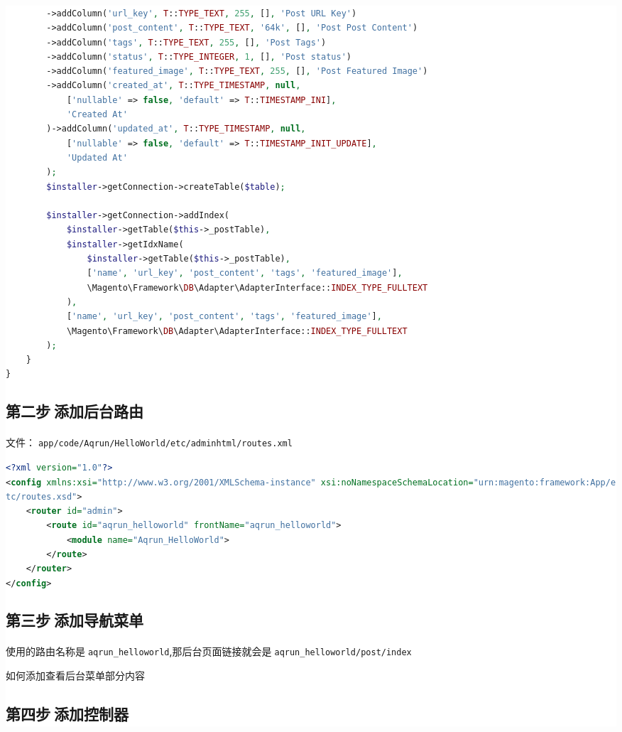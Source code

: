 ```php
        ->addColumn('url_key', T::TYPE_TEXT, 255, [], 'Post URL Key')
        ->addColumn('post_content', T::TYPE_TEXT, '64k', [], 'Post Post Content')
        ->addColumn('tags', T::TYPE_TEXT, 255, [], 'Post Tags')
        ->addColumn('status', T::TYPE_INTEGER, 1, [], 'Post status')
        ->addColumn('featured_image', T::TYPE_TEXT, 255, [], 'Post Featured Image')
        ->addColumn('created_at', T::TYPE_TIMESTAMP, null,
            ['nullable' => false, 'default' => T::TIMESTAMP_INI],
            'Created At'
        )->addColumn('updated_at', T::TYPE_TIMESTAMP, null,
            ['nullable' => false, 'default' => T::TIMESTAMP_INIT_UPDATE],
            'Updated At'
        );
        $installer->getConnection->createTable($table);

        $installer->getConnection->addIndex(
            $installer->getTable($this->_postTable),
            $installer->getIdxName(
                $installer->getTable($this->_postTable),
                ['name', 'url_key', 'post_content', 'tags', 'featured_image'],
                \Magento\Framework\DB\Adapter\AdapterInterface::INDEX_TYPE_FULLTEXT
            ),
            ['name', 'url_key', 'post_content', 'tags', 'featured_image'],
            \Magento\Framework\DB\Adapter\AdapterInterface::INDEX_TYPE_FULLTEXT
        );
    }
}
```

## 第二步 添加后台路由

文件： `app/code/Aqrun/HelloWorld/etc/adminhtml/routes.xml`

```xml
<?xml version="1.0"?>
<config xmlns:xsi="http://www.w3.org/2001/XMLSchema-instance" xsi:noNamespaceSchemaLocation="urn:magento:framework:App/etc/routes.xsd">
    <router id="admin">
        <route id="aqrun_helloworld" frontName="aqrun_helloworld">
            <module name="Aqrun_HelloWorld">
        </route>
    </router>
</config>
```

## 第三步 添加导航菜单

使用的路由名称是 `aqrun_helloworld`,那后台页面链接就会是 `aqrun_helloworld/post/index`

如何添加查看后台菜单部分内容

## 第四步 添加控制器
